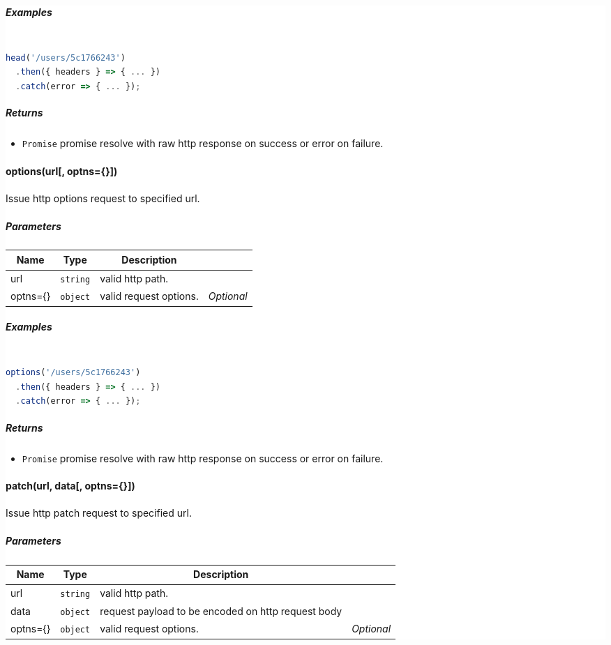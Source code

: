 


##### Examples

```javascript

head('/users/5c1766243')
  .then({ headers } => { ... })
  .catch(error => { ... });
```


##### Returns


- `Promise`  promise resolve with raw http response on success or error on failure.



#### options(url[, optns&#x3D;{}]) 

Issue http options request to specified url.




##### Parameters

| Name | Type | Description |  |
| ---- | ---- | ----------- | -------- |
| url | `string`  | valid http path. | &nbsp; |
| optns&#x3D;{} | `object`  | valid request options. | *Optional* |




##### Examples

```javascript

options('/users/5c1766243')
  .then({ headers } => { ... })
  .catch(error => { ... });
```


##### Returns


- `Promise`  promise resolve with raw http response on success or error on failure.



#### patch(url, data[, optns&#x3D;{}]) 

Issue http patch request to specified url.




##### Parameters

| Name | Type | Description |  |
| ---- | ---- | ----------- | -------- |
| url | `string`  | valid http path. | &nbsp; |
| data | `object`  | request payload to be encoded on http request body | &nbsp; |
| optns&#x3D;{} | `object`  | valid request options. | *Optional* |
